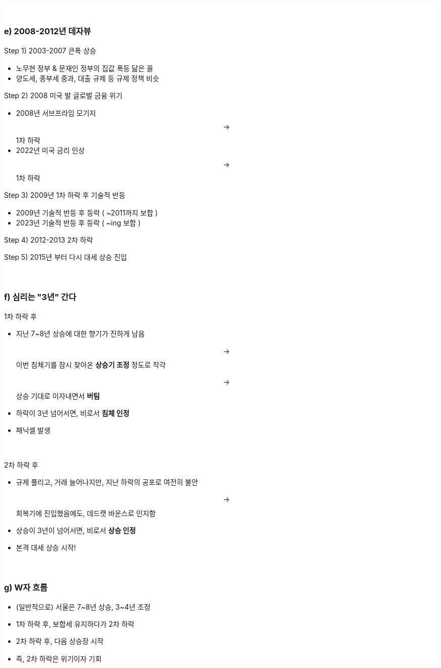 <br>

### e) 2008-2012년 데자뷰

Step 1) 2003-2007 큰폭 상승

- 노무현 정부 & 문재인 정부의 집값 폭등 닮은 꼴
- 양도세, 종부세 중과, 대출 규제 등 규제 정책 비슷

Step 2) 2008 미국 발 글로벌 금융 위기

- 2008년 서브프라임 모기지 $$\rightarrow$$ 1차 하락
- 2022년 미국 금리 인상 $$\rightarrow$$ 1차 하락

Step 3) 2009년 1차 하락 후 기술적 반등

- 2009년 기술적 반등 후 등락 ( ~2011까지 보합 )
- 2023년 기술적 반등 후 등락 ( ~ing 보합 )

Step 4) 2012-2013 2차 하락

Step 5) 2015년 부터 다시 대세 상승 진입

<br>

### f) 심리는 "3년" 간다

1차 하락 후

- 지난 7~8년 상승에 대한 향기가 진하게 남음

  $$\rightarrow$$ 이번 침체기를 잠시 찾아온 **상승기 조정** 정도로 착각

  $$\rightarrow$$ 상승 기대로 이자내면서 **버팀**

- 하락이 3년 넘어서면, 비로서 **침체 인정**

- 패닉셀 발생

<br>

2차 하락 후

- 규제 풀리고, 거래 늘어나지만, 지난 하락의 공포로 여전히 불안

  $$\rightarrow$$ 회복기에 진입했음에도, 데드캣 바운스로 인지함

- 상승이 3년이 넘어서면, 비로서 **상승 인정**
- 본격 대세 상승 시작!

<br>

### g) W자 흐름

- (일반적으로) 서울은 7~8년 상승, 3~4년 조정

- 1차 하락 후, 보합세 유지하다가 2차 하락

- 2차 하락 후, 다음 상승장 시작

- 즉, 2차 하락은 위기이자 기회
